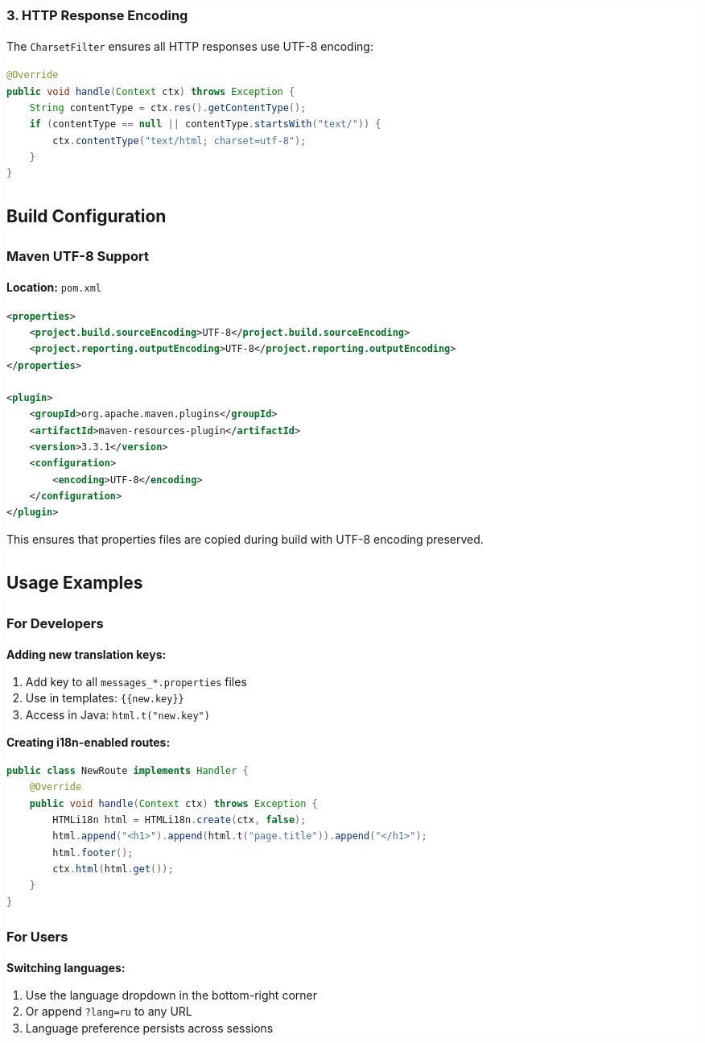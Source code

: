 ### 3. HTTP Response Encoding

The `CharsetFilter` ensures all HTTP responses use UTF-8 encoding:

```java
@Override
public void handle(Context ctx) throws Exception {
    String contentType = ctx.res().getContentType();
    if (contentType == null || contentType.startsWith("text/")) {
        ctx.contentType("text/html; charset=utf-8");
    }
}
```

## Build Configuration

### Maven UTF-8 Support

**Location:** `pom.xml`

```xml
<properties>
    <project.build.sourceEncoding>UTF-8</project.build.sourceEncoding>
    <project.reporting.outputEncoding>UTF-8</project.reporting.outputEncoding>
</properties>

<plugin>
    <groupId>org.apache.maven.plugins</groupId>
    <artifactId>maven-resources-plugin</artifactId>
    <version>3.3.1</version>
    <configuration>
        <encoding>UTF-8</encoding>
    </configuration>
</plugin>
```

This ensures that properties files are copied during build with UTF-8 encoding preserved.

## Usage Examples

### For Developers

**Adding new translation keys:**
1. Add key to all `messages_*.properties` files
2. Use in templates: `{{new.key}}`
3. Access in Java: `html.t("new.key")`

**Creating i18n-enabled routes:**
```java
public class NewRoute implements Handler {
    @Override
    public void handle(Context ctx) throws Exception {
        HTMLi18n html = HTMLi18n.create(ctx, false);
        html.append("<h1>").append(html.t("page.title")).append("</h1>");
        html.footer();
        ctx.html(html.get());
    }
}
```

### For Users

**Switching languages:**
1. Use the language dropdown in the bottom-right corner
2. Or append `?lang=ru` to any URL
3. Language preference persists across sessions
